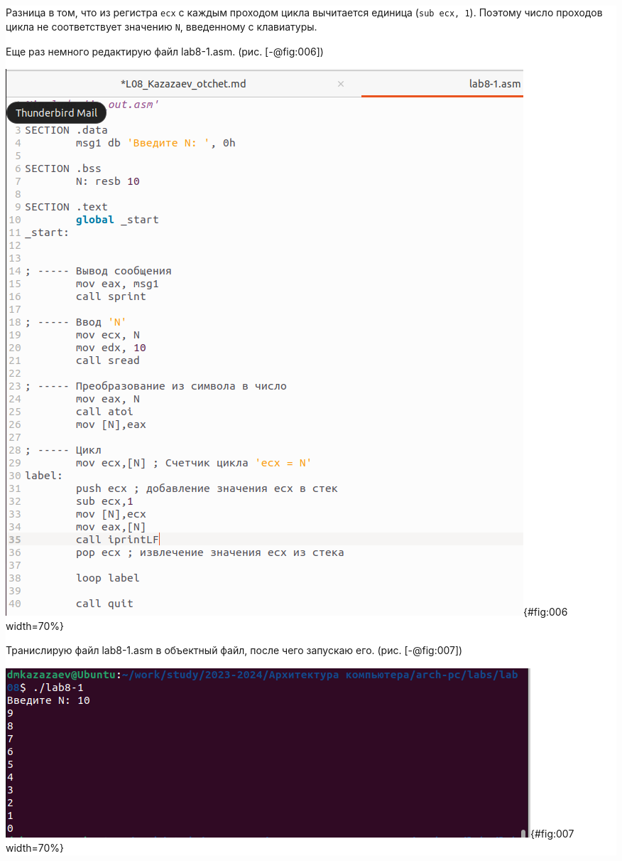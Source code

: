 Разница в том, что из регистра ```ecx``` с каждым проходом цикла вычитается единица (```sub ecx, 1```). Поэтому число проходов цикла не соответствует значению ```N```, введенному с клавиатуры.

Еще раз немного редактирую файл lab8-1.asm. (рис. [-@fig:006])

![Редактирование файла lab8-1.asm](image/6.png){#fig:006 width=70%}

Транислирую файл lab8-1.asm в объектный файл, после чего запускаю его. (рис. [-@fig:007])

![Трансляция и запуск файла lab8-1.asm](image/7.png){#fig:007 width=70%}
